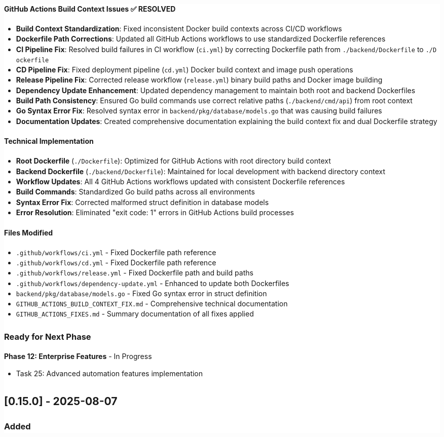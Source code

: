 #### GitHub Actions Build Context Issues ✅ RESOLVED

- **Build Context Standardization**: Fixed inconsistent Docker build contexts across CI/CD workflows
- **Dockerfile Path Corrections**: Updated all GitHub Actions workflows to use standardized Dockerfile references
- **CI Pipeline Fix**: Resolved build failures in CI workflow (`ci.yml`) by correcting Dockerfile path from `./backend/Dockerfile` to `./Dockerfile`
- **CD Pipeline Fix**: Fixed deployment pipeline (`cd.yml`) Docker build context and image push operations
- **Release Pipeline Fix**: Corrected release workflow (`release.yml`) binary build paths and Docker image building
- **Dependency Update Enhancement**: Updated dependency management to maintain both root and backend Dockerfiles
- **Build Path Consistency**: Ensured Go build commands use correct relative paths (`./backend/cmd/api`) from root context
- **Go Syntax Error Fix**: Resolved syntax error in `backend/pkg/database/models.go` that was causing build failures
- **Documentation Updates**: Created comprehensive documentation explaining the build context fix and dual Dockerfile strategy

#### Technical Implementation

- **Root Dockerfile** (`./Dockerfile`): Optimized for GitHub Actions with root directory build context
- **Backend Dockerfile** (`./backend/Dockerfile`): Maintained for local development with backend directory context
- **Workflow Updates**: All 4 GitHub Actions workflows updated with consistent Dockerfile references
- **Build Commands**: Standardized Go build paths across all environments
- **Syntax Error Fix**: Corrected malformed struct definition in database models
- **Error Resolution**: Eliminated "exit code: 1" errors in GitHub Actions build processes

#### Files Modified

- `.github/workflows/ci.yml` - Fixed Dockerfile path reference
- `.github/workflows/cd.yml` - Fixed Dockerfile path reference
- `.github/workflows/release.yml` - Fixed Dockerfile path and build paths
- `.github/workflows/dependency-update.yml` - Enhanced to update both Dockerfiles
- `backend/pkg/database/models.go` - Fixed Go syntax error in struct definition
- `GITHUB_ACTIONS_BUILD_CONTEXT_FIX.md` - Comprehensive technical documentation
- `GITHUB_ACTIONS_FIXES.md` - Summary documentation of all fixes applied

### Ready for Next Phase

**Phase 12: Enterprise Features** - In Progress
- Task 25: Advanced automation features implementation

## [0.15.0] - 2025-08-07

### Added
